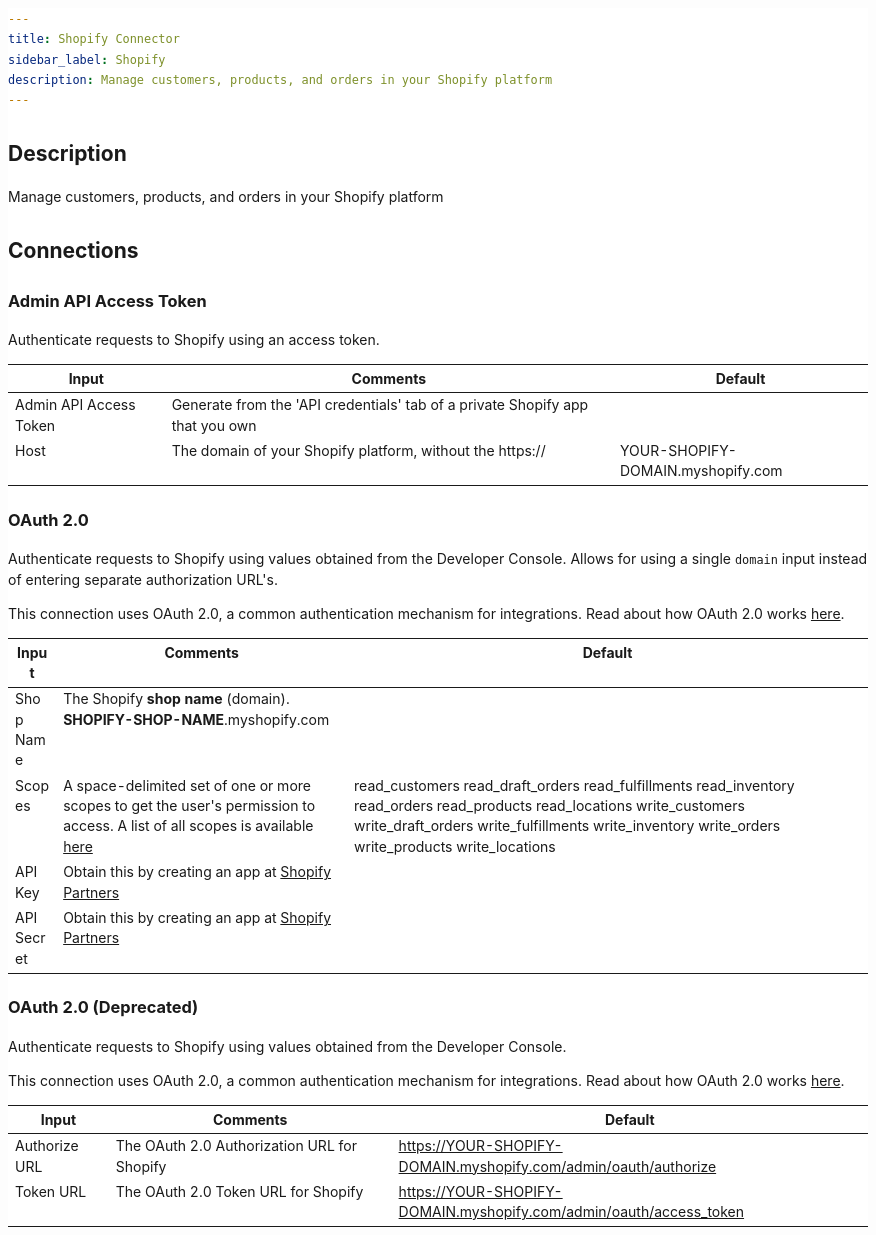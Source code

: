 ```yaml
---
title: Shopify Connector
sidebar_label: Shopify
description: Manage customers, products, and orders in your Shopify platform
---
```


## Description

Manage customers, products, and orders in your Shopify platform

## Connections

### Admin API Access Token

Authenticate requests to Shopify using an access token.

| Input                  | Comments                                                                      | Default                           |
| ---------------------- | ----------------------------------------------------------------------------- | --------------------------------- |
| Admin API Access Token | Generate from the 'API credentials' tab of a private Shopify app that you own |                                   |
| Host                   | The domain of your Shopify platform, without the https://                     | YOUR-SHOPIFY-DOMAIN.myshopify.com |

### OAuth 2.0

Authenticate requests to Shopify using values obtained from the Developer Console. Allows for using a single `domain` input instead of entering separate authorization URL's.

This connection uses OAuth 2.0, a common authentication mechanism for integrations.
Read about how OAuth 2.0 works [here](../connections/oauth2.md).

| Input      | Comments                                                                                                                                                                                              | Default                                                                                                                                                                                                                      |
| ---------- | ----------------------------------------------------------------------------------------------------------------------------------------------------------------------------------------------------- | ---------------------------------------------------------------------------------------------------------------------------------------------------------------------------------------------------------------------------- |
| Shop Name  | The Shopify **shop name** (domain). **SHOPIFY-SHOP-NAME**.myshopify.com                                                                                                                               |                                                                                                                                                                                                                              |
| Scopes     | A space-delimited set of one or more scopes to get the user's permission to access. A list of all scopes is available [here](https://shopify.dev/api/usage/access-scopes#authenticated-access-scopes) | read_customers read_draft_orders read_fulfillments read_inventory read_orders read_products read_locations write_customers write_draft_orders write_fulfillments write_inventory write_orders write_products write_locations |
| API Key    | Obtain this by creating an app at [Shopify Partners](https://partners.shopify.com/)                                                                                                                   |                                                                                                                                                                                                                              |
| API Secret | Obtain this by creating an app at [Shopify Partners](https://partners.shopify.com/)                                                                                                                   |                                                                                                                                                                                                                              |

### OAuth 2.0 (Deprecated)

Authenticate requests to Shopify using values obtained from the Developer Console.

This connection uses OAuth 2.0, a common authentication mechanism for integrations.
Read about how OAuth 2.0 works [here](../connections/oauth2.md).

| Input         | Comments                                                                                                                                                                                              | Default                                                                                                                                                                                                                      |
| ------------- | ----------------------------------------------------------------------------------------------------------------------------------------------------------------------------------------------------- | ---------------------------------------------------------------------------------------------------------------------------------------------------------------------------------------------------------------------------- |
| Authorize URL | The OAuth 2.0 Authorization URL for Shopify                                                                                                                                                           | https://YOUR-SHOPIFY-DOMAIN.myshopify.com/admin/oauth/authorize                                                                                                                                                              |
| Token URL     | The OAuth 2.0 Token URL for Shopify                                                                                                                                                                   | https://YOUR-SHOPIFY-DOMAIN.myshopify.com/admin/oauth/access_token                                                                                                                                                           |